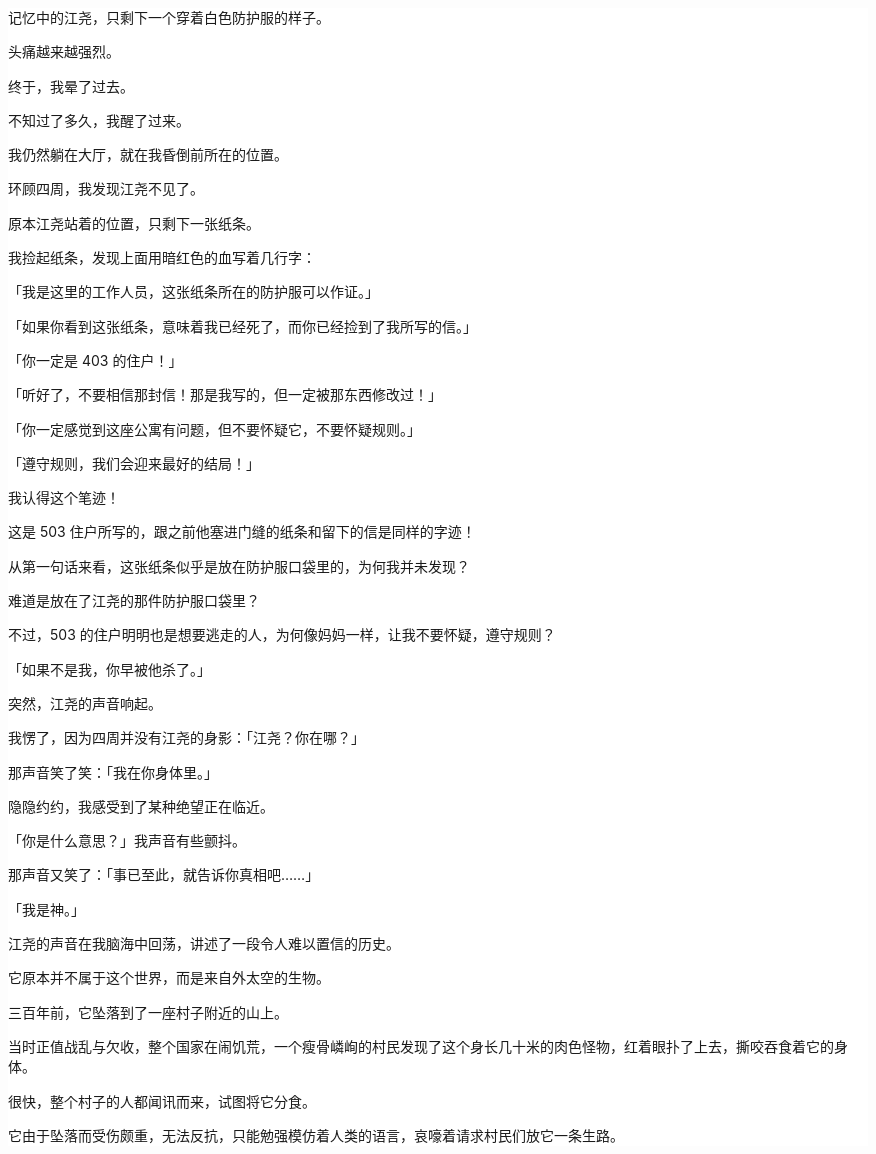 记忆中的江尧，只剩下一个穿着白色防护服的样子。

头痛越来越强烈。

终于，我晕了过去。

不知过了多久，我醒了过来。

我仍然躺在大厅，就在我昏倒前所在的位置。

环顾四周，我发现江尧不见了。

原本江尧站着的位置，只剩下一张纸条。

我捡起纸条，发现上面用暗红色的血写着几行字：

「我是这里的工作人员，这张纸条所在的防护服可以作证。」

「如果你看到这张纸条，意味着我已经死了，而你已经捡到了我所写的信。」

「你一定是 403 的住户！」

「听好了，不要相信那封信！那是我写的，但一定被那东西修改过！」

「你一定感觉到这座公寓有问题，但不要怀疑它，不要怀疑规则。」

「遵守规则，我们会迎来最好的结局！」

我认得这个笔迹！

这是 503 住户所写的，跟之前他塞进门缝的纸条和留下的信是同样的字迹！

从第一句话来看，这张纸条似乎是放在防护服口袋里的，为何我并未发现？

难道是放在了江尧的那件防护服口袋里？

不过，503 的住户明明也是想要逃走的人，为何像妈妈一样，让我不要怀疑，遵守规则？

「如果不是我，你早被他杀了。」

突然，江尧的声音响起。

我愣了，因为四周并没有江尧的身影：「江尧？你在哪？」

那声音笑了笑：「我在你身体里。」

隐隐约约，我感受到了某种绝望正在临近。

「你是什么意思？」我声音有些颤抖。

那声音又笑了：「事已至此，就告诉你真相吧……」

「我是神。」

江尧的声音在我脑海中回荡，讲述了一段令人难以置信的历史。

它原本并不属于这个世界，而是来自外太空的生物。

三百年前，它坠落到了一座村子附近的山上。

当时正值战乱与欠收，整个国家在闹饥荒，一个瘦骨嶙峋的村民发现了这个身长几十米的肉色怪物，红着眼扑了上去，撕咬吞食着它的身体。

很快，整个村子的人都闻讯而来，试图将它分食。

它由于坠落而受伤颇重，无法反抗，只能勉强模仿着人类的语言，哀嚎着请求村民们放它一条生路。
